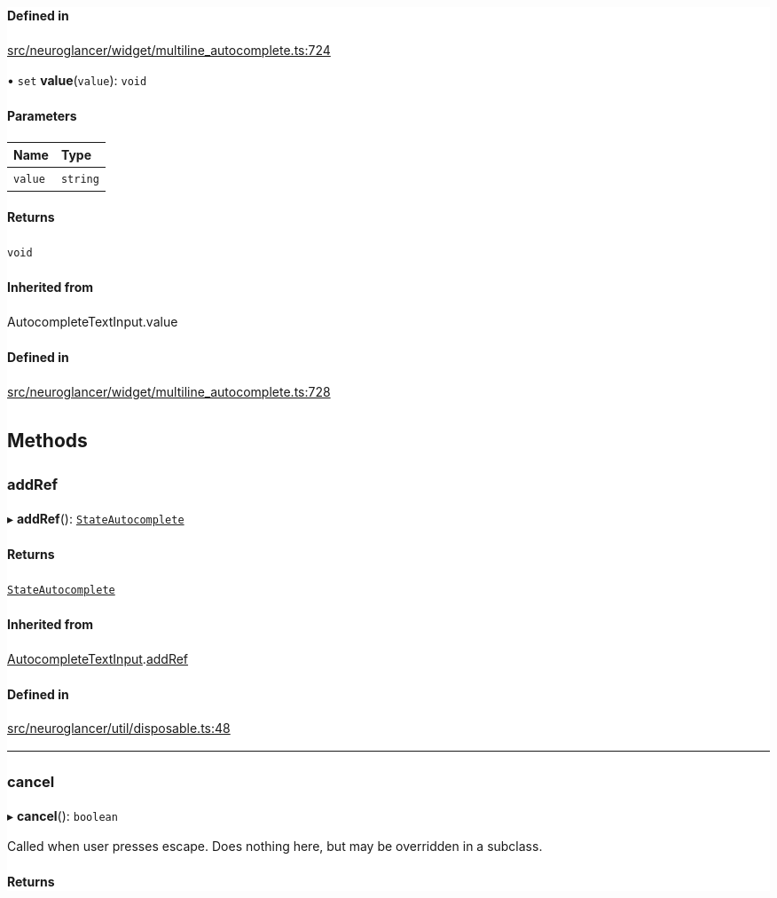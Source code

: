 #### Defined in

[src/neuroglancer/widget/multiline_autocomplete.ts:724](https://github.com/ActiveBrainAtlas2/neuroglancer/blob/1beb5d34/src/neuroglancer/widget/multiline_autocomplete.ts#L724)

• `set` **value**(`value`): `void`

#### Parameters

| Name | Type |
| :------ | :------ |
| `value` | `string` |

#### Returns

`void`

#### Inherited from

AutocompleteTextInput.value

#### Defined in

[src/neuroglancer/widget/multiline_autocomplete.ts:728](https://github.com/ActiveBrainAtlas2/neuroglancer/blob/1beb5d34/src/neuroglancer/widget/multiline_autocomplete.ts#L728)

## Methods

### addRef

▸ **addRef**(): [`StateAutocomplete`](services_state_loader.StateAutocomplete.md)

#### Returns

[`StateAutocomplete`](services_state_loader.StateAutocomplete.md)

#### Inherited from

[AutocompleteTextInput](widget_multiline_autocomplete.AutocompleteTextInput.md).[addRef](widget_multiline_autocomplete.AutocompleteTextInput.md#addref)

#### Defined in

[src/neuroglancer/util/disposable.ts:48](https://github.com/ActiveBrainAtlas2/neuroglancer/blob/1beb5d34/src/neuroglancer/util/disposable.ts#L48)

___

### cancel

▸ **cancel**(): `boolean`

Called when user presses escape.  Does nothing here, but may be overridden in a subclass.

#### Returns
